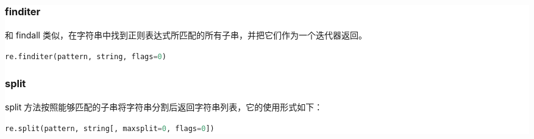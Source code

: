 ### finditer
和 findall 类似，在字符串中找到正则表达式所匹配的所有子串，并把它们作为一个迭代器返回。

```py
re.finditer(pattern, string, flags=0)
```

### split

split 方法按照能够匹配的子串将字符串分割后返回字符串列表，它的使用形式如下：

```py
re.split(pattern, string[, maxsplit=0, flags=0])
```